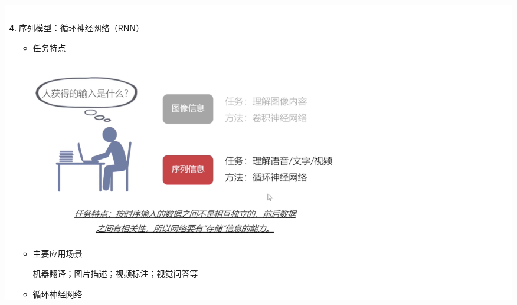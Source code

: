    ---

   ---

4. 序列模型：循环神经网络（RNN）

   + 任务特点

     <img src=".\3-72.png" alt="3-58" style="zoom:60%;" />

   + 主要应用场景

     机器翻译；图片描述；视频标注；视觉问答等

   + 循环神经网络
